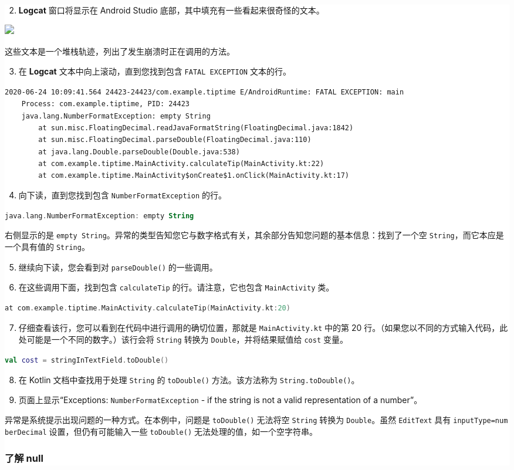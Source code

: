 

2. **Logcat** 窗口将显示在 Android Studio 底部，其中填充有一些看起来很奇怪的文本。  
<img src="https://developer.android.google.cn/codelabs/basic-android-kotlin-training-tip-calculator/img/e78f4d64e5dbb7f1.png" width="500"/>


这些文本是一个堆栈轨迹，列出了发生崩溃时正在调用的方法。

3. 在 **Logcat** 文本中向上滚动，直到您找到包含 `FATAL EXCEPTION` 文本的行。



```log
2020-06-24 10:09:41.564 24423-24423/com.example.tiptime E/AndroidRuntime: FATAL EXCEPTION: main
    Process: com.example.tiptime, PID: 24423
    java.lang.NumberFormatException: empty String
        at sun.misc.FloatingDecimal.readJavaFormatString(FloatingDecimal.java:1842)
        at sun.misc.FloatingDecimal.parseDouble(FloatingDecimal.java:110)
        at java.lang.Double.parseDouble(Double.java:538)
        at com.example.tiptime.MainActivity.calculateTip(MainActivity.kt:22)
        at com.example.tiptime.MainActivity$onCreate$1.onClick(MainActivity.kt:17)
```


4. 向下读，直到您找到包含 `NumberFormatException` 的行。


```kt
java.lang.NumberFormatException: empty String
```


右侧显示的是 `empty String`。异常的类型告知您它与数字格式有关，其余部分告知您问题的基本信息：找到了一个空 `String`，而它本应是一个具有值的 `String`。


5. 继续向下读，您会看到对 `parseDouble()` 的一些调用。

6. 在这些调用下面，找到包含 `calculateTip` 的行。请注意，它也包含 `MainActivity` 类。


```kt
at com.example.tiptime.MainActivity.calculateTip(MainActivity.kt:20)
```

7. 仔细查看该行，您可以看到在代码中进行调用的确切位置，那就是 `MainActivity.kt` 中的第 20 行。（如果您以不同的方式输入代码，此处可能是一个不同的数字。）该行会将 `String` 转换为 `Double`，并将结果赋值给 `cost` 变量。


```kt
val cost = stringInTextField.toDouble()
```

8. 在 Kotlin 文档中查找用于处理 `String` 的 `toDouble()` 方法。该方法称为 `String.toDouble()`。

9. 页面上显示“Exceptions: `NumberFormatException` - if the string is not a valid representation of a number”。

异常是系统提示出现问题的一种方式。在本例中，问题是 `toDouble()` 无法将空 `String` 转换为 `Double`。虽然 `EditText` 具有 `inputType=numberDecimal` 设置，但仍有可能输入一些 `toDouble()` 无法处理的值，如一个空字符串。



### 了解 null
